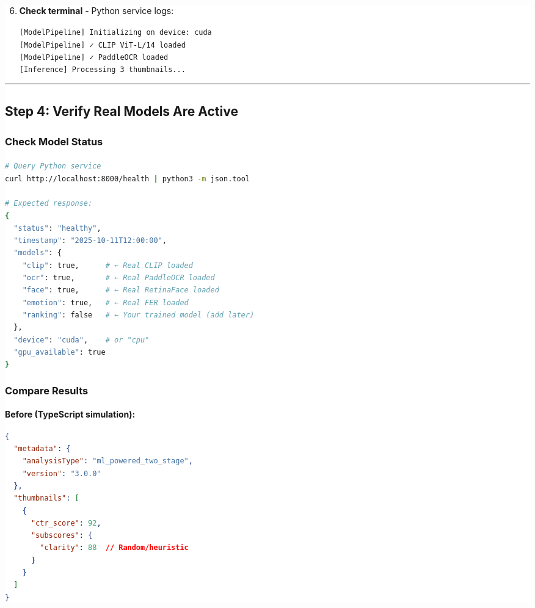 6. **Check terminal** - Python service logs:
   ```
   [ModelPipeline] Initializing on device: cuda
   [ModelPipeline] ✓ CLIP ViT-L/14 loaded
   [ModelPipeline] ✓ PaddleOCR loaded
   [Inference] Processing 3 thumbnails...
   ```

---

## Step 4: Verify Real Models Are Active

### Check Model Status

```bash
# Query Python service
curl http://localhost:8000/health | python3 -m json.tool

# Expected response:
{
  "status": "healthy",
  "timestamp": "2025-10-11T12:00:00",
  "models": {
    "clip": true,      # ← Real CLIP loaded
    "ocr": true,       # ← Real PaddleOCR loaded
    "face": true,      # ← Real RetinaFace loaded
    "emotion": true,   # ← Real FER loaded
    "ranking": false   # ← Your trained model (add later)
  },
  "device": "cuda",    # or "cpu"
  "gpu_available": true
}
```

### Compare Results

**Before (TypeScript simulation):**
```json
{
  "metadata": {
    "analysisType": "ml_powered_two_stage",
    "version": "3.0.0"
  },
  "thumbnails": [
    {
      "ctr_score": 92,
      "subscores": {
        "clarity": 88  // Random/heuristic
      }
    }
  ]
}
```

